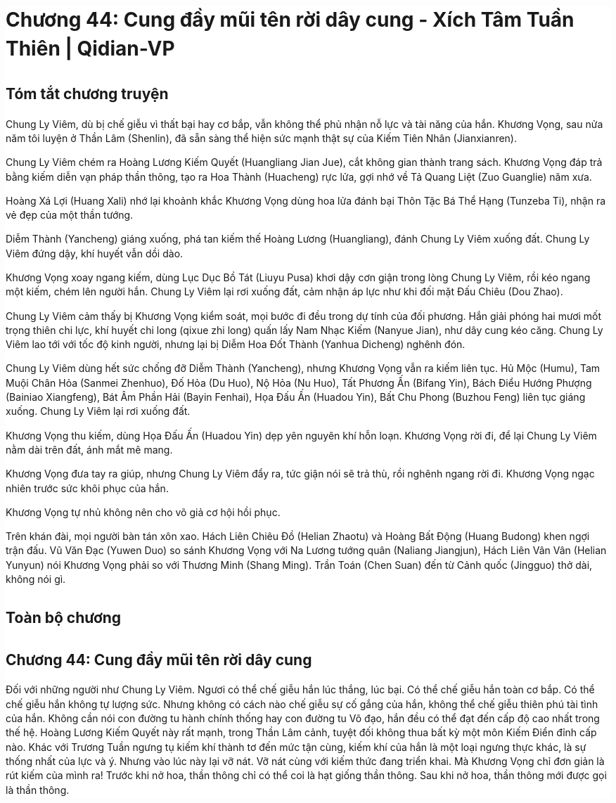 # Chương 44: Cung đầy mũi tên rời dây cung - Xích Tâm Tuần Thiên | Qidian-VP

## Tóm tắt chương truyện

Chung Ly Viêm, dù bị chế giễu vì thất bại hay cơ bắp, vẫn không thể phủ nhận nỗ lực và tài năng của hắn. Khương Vọng, sau nửa năm tôi luyện ở Thần Lâm (Shenlin), đã sẵn sàng thể hiện sức mạnh thật sự của Kiếm Tiên Nhân (Jianxianren).

Chung Ly Viêm chém ra Hoàng Lương Kiếm Quyết (Huangliang Jian Jue), cắt không gian thành trang sách. Khương Vọng đáp trả bằng kiếm diễn vạn pháp thần thông, tạo ra Hoa Thành (Huacheng) rực lửa, gợi nhớ về Tả Quang Liệt (Zuo Guanglie) năm xưa.

Hoàng Xá Lợi (Huang Xali) nhớ lại khoảnh khắc Khương Vọng dùng hoa lửa đánh bại Thôn Tặc Bá Thể Hạng (Tunzeba Ti), nhận ra vẻ đẹp của một thần tướng.

Diễm Thành (Yancheng) giáng xuống, phá tan kiếm thế Hoàng Lương (Huangliang), đánh Chung Ly Viêm xuống đất. Chung Ly Viêm đứng dậy, khí huyết vẫn dồi dào.

Khương Vọng xoay ngang kiếm, dùng Lục Dục Bồ Tát (Liuyu Pusa) khơi dậy cơn giận trong lòng Chung Ly Viêm, rồi kéo ngang một kiếm, chém lên người hắn. Chung Ly Viêm lại rơi xuống đất, cảm nhận áp lực như khi đối mặt Đấu Chiêu (Dou Zhao).

Chung Ly Viêm cảm thấy bị Khương Vọng kiểm soát, mọi bước đi đều trong dự tính của đối phương. Hắn giải phóng hai mươi mốt trọng thiên chi lực, khí huyết chi long (qixue zhi long) quấn lấy Nam Nhạc Kiếm (Nanyue Jian), như dây cung kéo căng. Chung Ly Viêm lao tới với tốc độ kinh người, nhưng lại bị Diễm Hoa Đốt Thành (Yanhua Dicheng) nghênh đón.

Chung Ly Viêm dùng hết sức chống đỡ Diễm Thành (Yancheng), nhưng Khương Vọng vẫn ra kiếm liên tục. Hủ Mộc (Humu), Tam Muội Chân Hỏa (Sanmei Zhenhuo), Đố Hỏa (Du Huo), Nộ Hỏa (Nu Huo), Tất Phương Ấn (Bifang Yin), Bách Điểu Hướng Phượng (Bainiao Xiangfeng), Bát Âm Phần Hải (Bayin Fenhai), Họa Đấu Ấn (Huadou Yin), Bất Chu Phong (Buzhou Feng) liên tục giáng xuống. Chung Ly Viêm lại rơi xuống đất.

Khương Vọng thu kiếm, dùng Họa Đấu Ấn (Huadou Yin) dẹp yên nguyên khí hỗn loạn. Khương Vọng rời đi, để lại Chung Ly Viêm nằm dài trên đất, ánh mắt mê mang.

Khương Vọng đưa tay ra giúp, nhưng Chung Ly Viêm đẩy ra, tức giận nói sẽ trả thù, rồi nghênh ngang rời đi. Khương Vọng ngạc nhiên trước sức khôi phục của hắn.

Khương Vọng tự nhủ không nên cho võ giả cơ hội hồi phục.

Trên khán đài, mọi người bàn tán xôn xao. Hách Liên Chiêu Đồ (Helian Zhaotu) và Hoàng Bất Động (Huang Budong) khen ngợi trận đấu. Vũ Văn Đạc (Yuwen Duo) so sánh Khương Vọng với Na Lương tướng quân (Naliang Jiangjun), Hách Liên Vân Vân (Helian Yunyun) nói Khương Vọng phải so với Thương Minh (Shang Ming). Trần Toán (Chen Suan) đến từ Cảnh quốc (Jingguo) thở dài, không nói gì.

## Toàn bộ chương

## Chương 44: Cung đầy mũi tên rời dây cung

Đối với những người như Chung Ly Viêm.
Ngươi có thể chế giễu hắn lúc thắng, lúc bại.
Có thể chế giễu hắn toàn cơ bắp.
Có thể chế giễu hắn không tự lượng sức.
Nhưng không có cách nào chế giễu sự cố gắng của hắn, không thể chế giễu thiên phú tài tình của hắn.
Không cần nói con đường tu hành chính thống hay con đường tu Võ đạo, hắn đều có thể đạt đến cấp độ cao nhất trong thế hệ.
Hoàng Lương Kiếm Quyết này rất mạnh, trong Thần Lâm cảnh, tuyệt đối không thua bất kỳ một môn Kiếm Điển đỉnh cấp nào.
Khác với Trương Tuần ngưng tụ kiếm khí thành tơ đến mức tận cùng, kiếm khí của hắn là một loại ngưng thực khác, là sự thống nhất của lực và ý.
Nhưng vào lúc này lại vỡ nát. Vỡ nát cùng với kiếm thức đang triển khai.
Mà Khương Vọng chỉ đơn giản là rút kiếm của mình ra!
Trước khi nở hoa, thần thông chỉ có thể coi là hạt giống thần thông.
Sau khi nở hoa, thần thông mới được gọi là thần thông.